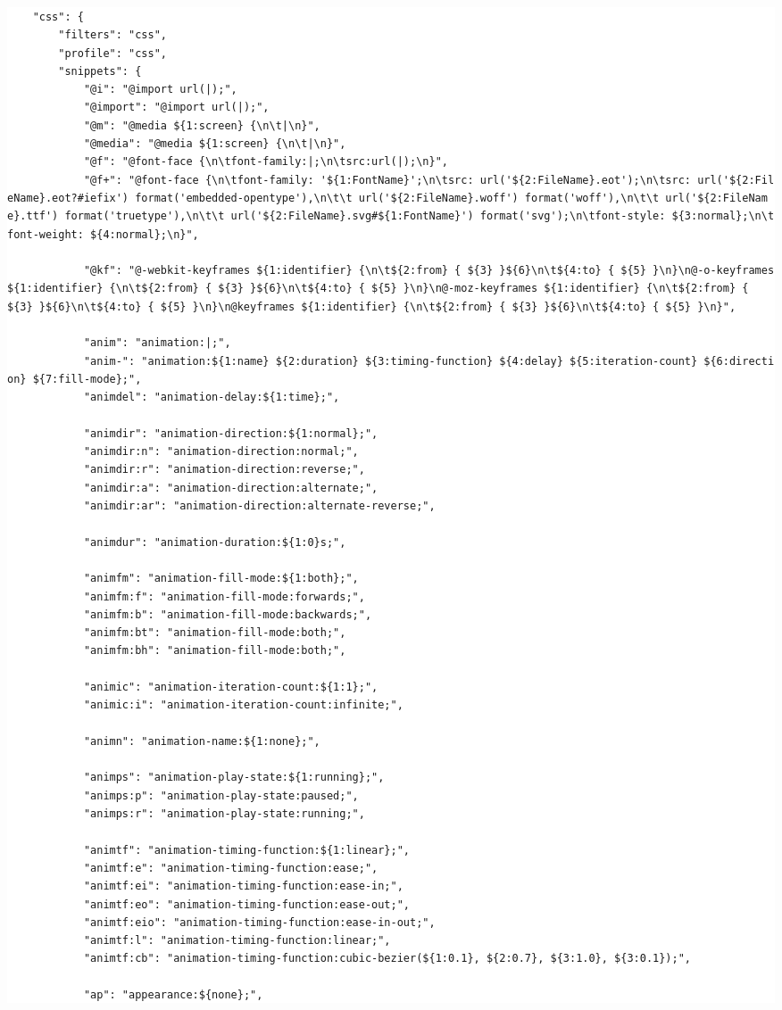     	"css": {
    		"filters": "css",
    		"profile": "css",
    		"snippets": {
    			"@i": "@import url(|);",
    			"@import": "@import url(|);",
    			"@m": "@media ${1:screen} {\n\t|\n}",
    			"@media": "@media ${1:screen} {\n\t|\n}",
    			"@f": "@font-face {\n\tfont-family:|;\n\tsrc:url(|);\n}",
    			"@f+": "@font-face {\n\tfont-family: '${1:FontName}';\n\tsrc: url('${2:FileName}.eot');\n\tsrc: url('${2:FileName}.eot?#iefix') format('embedded-opentype'),\n\t\t url('${2:FileName}.woff') format('woff'),\n\t\t url('${2:FileName}.ttf') format('truetype'),\n\t\t url('${2:FileName}.svg#${1:FontName}') format('svg');\n\tfont-style: ${3:normal};\n\tfont-weight: ${4:normal};\n}",
    
    			"@kf": "@-webkit-keyframes ${1:identifier} {\n\t${2:from} { ${3} }${6}\n\t${4:to} { ${5} }\n}\n@-o-keyframes ${1:identifier} {\n\t${2:from} { ${3} }${6}\n\t${4:to} { ${5} }\n}\n@-moz-keyframes ${1:identifier} {\n\t${2:from} { ${3} }${6}\n\t${4:to} { ${5} }\n}\n@keyframes ${1:identifier} {\n\t${2:from} { ${3} }${6}\n\t${4:to} { ${5} }\n}",
    
    			"anim": "animation:|;",
    			"anim-": "animation:${1:name} ${2:duration} ${3:timing-function} ${4:delay} ${5:iteration-count} ${6:direction} ${7:fill-mode};",
    			"animdel": "animation-delay:${1:time};",
    			
    			"animdir": "animation-direction:${1:normal};",
    			"animdir:n": "animation-direction:normal;",
    			"animdir:r": "animation-direction:reverse;",
    			"animdir:a": "animation-direction:alternate;",
    			"animdir:ar": "animation-direction:alternate-reverse;",
    			
    			"animdur": "animation-duration:${1:0}s;",
    			
    			"animfm": "animation-fill-mode:${1:both};",
    			"animfm:f": "animation-fill-mode:forwards;",
    			"animfm:b": "animation-fill-mode:backwards;",
    			"animfm:bt": "animation-fill-mode:both;",
    			"animfm:bh": "animation-fill-mode:both;",
    			
    			"animic": "animation-iteration-count:${1:1};",
    			"animic:i": "animation-iteration-count:infinite;",
    			
    			"animn": "animation-name:${1:none};",
    
    			"animps": "animation-play-state:${1:running};",
    			"animps:p": "animation-play-state:paused;",
    			"animps:r": "animation-play-state:running;",
    
    			"animtf": "animation-timing-function:${1:linear};",
    			"animtf:e": "animation-timing-function:ease;",
    			"animtf:ei": "animation-timing-function:ease-in;",
    			"animtf:eo": "animation-timing-function:ease-out;",
    			"animtf:eio": "animation-timing-function:ease-in-out;",
    			"animtf:l": "animation-timing-function:linear;",
    			"animtf:cb": "animation-timing-function:cubic-bezier(${1:0.1}, ${2:0.7}, ${3:1.0}, ${3:0.1});",
    			
    			"ap": "appearance:${none};",
    